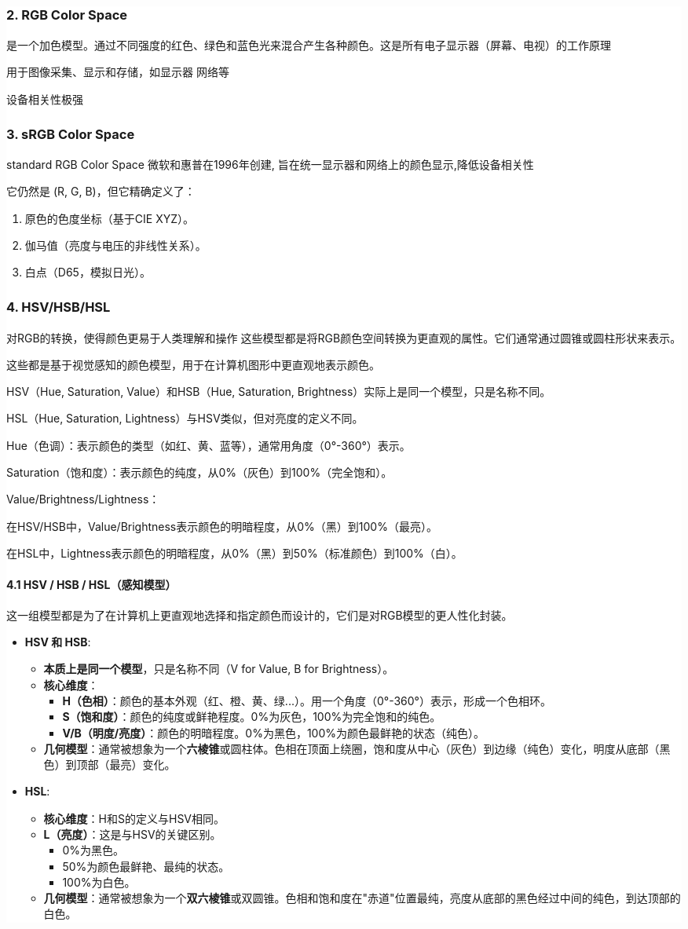 
### 2. RGB Color Space
是一个加色模型。通过不同强度的红色、绿色和蓝色光来混合产生各种颜色。这是所有电子显示器（屏幕、电视）的工作原理

用于图像采集、显示和存储，如显示器 网络等

设备相关性极强

### 3. sRGB Color Space
standard RGB Color Space
微软和惠普在1996年创建, 旨在统一显示器和网络上的颜色显示,降低设备相关性

它仍然是 (R, G, B)，但它精确定义了：
1. 原色的色度坐标（基于CIE XYZ）。

2. 伽马值（亮度与电压的非线性关系）。

3. 白点（D65，模拟日光）。

### 4. HSV/HSB/HSL
对RGB的转换，使得颜色更易于人类理解和操作
这些模型都是将RGB颜色空间转换为更直观的属性。它们通常通过圆锥或圆柱形状来表示。

这些都是基于视觉感知的颜色模型，用于在计算机图形中更直观地表示颜色。

HSV（Hue, Saturation, Value）和HSB（Hue, Saturation, Brightness）实际上是同一个模型，只是名称不同。

HSL（Hue, Saturation, Lightness）与HSV类似，但对亮度的定义不同。

Hue（色调）：表示颜色的类型（如红、黄、蓝等），通常用角度（0°-360°）表示。

Saturation（饱和度）：表示颜色的纯度，从0%（灰色）到100%（完全饱和）。

Value/Brightness/Lightness：

在HSV/HSB中，Value/Brightness表示颜色的明暗程度，从0%（黑）到100%（最亮）。

在HSL中，Lightness表示颜色的明暗程度，从0%（黑）到50%（标准颜色）到100%（白）。

#### 4.1 HSV / HSB / HSL（感知模型）

这一组模型都是为了在计算机上更直观地选择和指定颜色而设计的，它们是对RGB模型的更人性化封装。

- **HSV 和 HSB**:
    - **本质上是同一个模型**，只是名称不同（V for Value, B for Brightness）。
    - **核心维度**：
        - **H（色相）**：颜色的基本外观（红、橙、黄、绿...）。用一个角度（0°-360°）表示，形成一个色相环。
        - **S（饱和度）**：颜色的纯度或鲜艳程度。0%为灰色，100%为完全饱和的纯色。
        - **V/B（明度/亮度）**：颜色的明暗程度。0%为黑色，100%为颜色最鲜艳的状态（纯色）。
    - **几何模型**：通常被想象为一个**六棱锥**或圆柱体。色相在顶面上绕圈，饱和度从中心（灰色）到边缘（纯色）变化，明度从底部（黑色）到顶部（最亮）变化。

- **HSL**:
    - **核心维度**：H和S的定义与HSV相同。
    - **L（亮度）**：这是与HSV的关键区别。
        - 0%为黑色。
        - 50%为颜色最鲜艳、最纯的状态。
        - 100%为白色。
    - **几何模型**：通常被想象为一个**双六棱锥**或双圆锥。色相和饱和度在"赤道"位置最纯，亮度从底部的黑色经过中间的纯色，到达顶部的白色。
